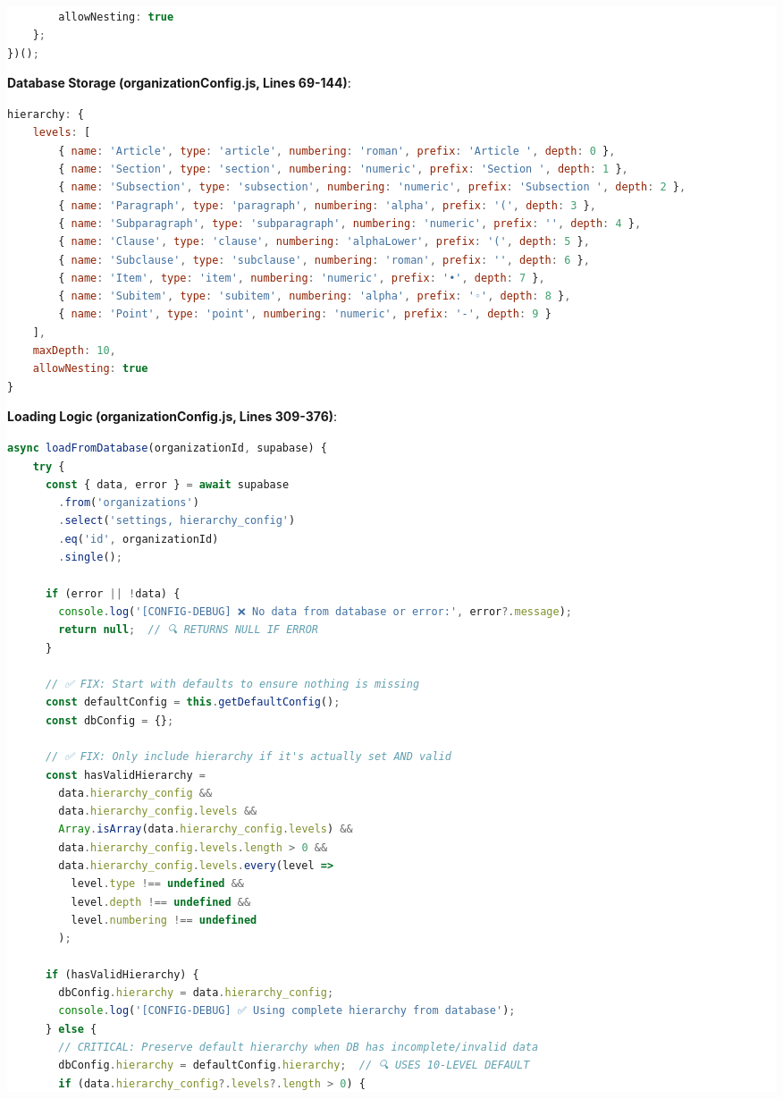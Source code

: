 ```javascript
        allowNesting: true
    };
})();
```

**Database Storage (organizationConfig.js, Lines 69-144)**:
```javascript
hierarchy: {
    levels: [
        { name: 'Article', type: 'article', numbering: 'roman', prefix: 'Article ', depth: 0 },
        { name: 'Section', type: 'section', numbering: 'numeric', prefix: 'Section ', depth: 1 },
        { name: 'Subsection', type: 'subsection', numbering: 'numeric', prefix: 'Subsection ', depth: 2 },
        { name: 'Paragraph', type: 'paragraph', numbering: 'alpha', prefix: '(', depth: 3 },
        { name: 'Subparagraph', type: 'subparagraph', numbering: 'numeric', prefix: '', depth: 4 },
        { name: 'Clause', type: 'clause', numbering: 'alphaLower', prefix: '(', depth: 5 },
        { name: 'Subclause', type: 'subclause', numbering: 'roman', prefix: '', depth: 6 },
        { name: 'Item', type: 'item', numbering: 'numeric', prefix: '•', depth: 7 },
        { name: 'Subitem', type: 'subitem', numbering: 'alpha', prefix: '◦', depth: 8 },
        { name: 'Point', type: 'point', numbering: 'numeric', prefix: '-', depth: 9 }
    ],
    maxDepth: 10,
    allowNesting: true
}
```

**Loading Logic (organizationConfig.js, Lines 309-376)**:
```javascript
async loadFromDatabase(organizationId, supabase) {
    try {
      const { data, error } = await supabase
        .from('organizations')
        .select('settings, hierarchy_config')
        .eq('id', organizationId)
        .single();

      if (error || !data) {
        console.log('[CONFIG-DEBUG] ❌ No data from database or error:', error?.message);
        return null;  // 🔍 RETURNS NULL IF ERROR
      }

      // ✅ FIX: Start with defaults to ensure nothing is missing
      const defaultConfig = this.getDefaultConfig();
      const dbConfig = {};

      // ✅ FIX: Only include hierarchy if it's actually set AND valid
      const hasValidHierarchy =
        data.hierarchy_config &&
        data.hierarchy_config.levels &&
        Array.isArray(data.hierarchy_config.levels) &&
        data.hierarchy_config.levels.length > 0 &&
        data.hierarchy_config.levels.every(level =>
          level.type !== undefined &&
          level.depth !== undefined &&
          level.numbering !== undefined
        );

      if (hasValidHierarchy) {
        dbConfig.hierarchy = data.hierarchy_config;
        console.log('[CONFIG-DEBUG] ✅ Using complete hierarchy from database');
      } else {
        // CRITICAL: Preserve default hierarchy when DB has incomplete/invalid data
        dbConfig.hierarchy = defaultConfig.hierarchy;  // 🔍 USES 10-LEVEL DEFAULT
        if (data.hierarchy_config?.levels?.length > 0) {
```